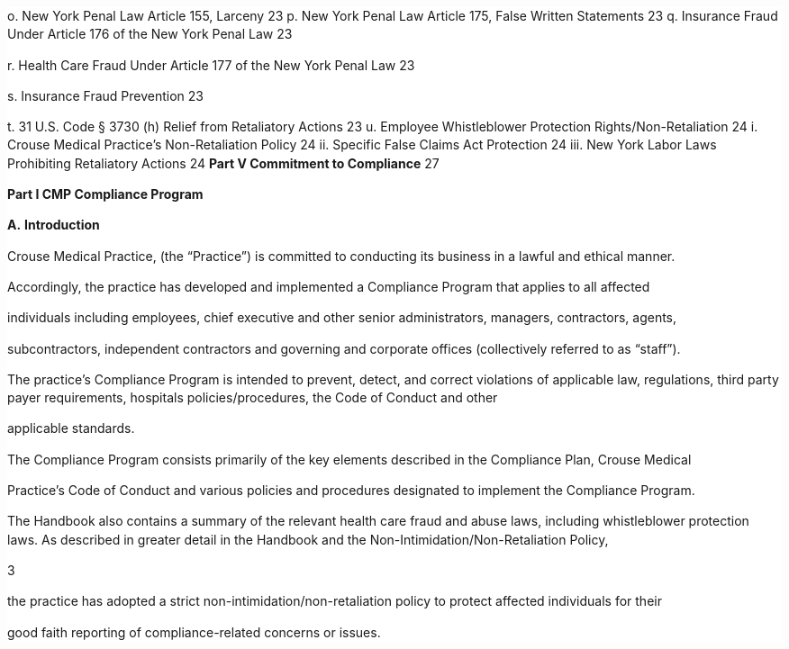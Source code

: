 o. New York Penal Law Article 155, Larceny 23
p. New York Penal Law Article 175, False Written Statements 23
q. Insurance Fraud Under Article 176 of the New York Penal Law 23

r. Health Care Fraud Under Article 177 of the New York Penal Law 23

s. Insurance Fraud Prevention 23

t. 31 U.S. Code § 3730 (h) Relief from Retaliatory Actions 23
u. Employee Whistleblower Protection Rights/Non-Retaliation 24
i. Crouse Medical Practice’s Non-Retaliation Policy 24
ii. Specific False Claims Act Protection 24
iii. New York Labor Laws Prohibiting Retaliatory Actions 24
**Part V Commitment to Compliance** 27


**Part I CMP Compliance Program**


**A.** **Introduction**


Crouse Medical Practice, (the “Practice”) is committed to conducting its business in a lawful and ethical manner.

Accordingly, the practice has developed and implemented a Compliance Program that applies to all affected

individuals including employees, chief executive and other senior administrators, managers, contractors, agents,

subcontractors, independent contractors and governing and corporate offices (collectively referred to as “staff”).

The practice’s Compliance Program is intended to prevent, detect, and correct violations of applicable law,
regulations, third party payer requirements, hospitals policies/procedures, the Code of Conduct and other

applicable standards.

The Compliance Program consists primarily of the key elements described in the Compliance Plan, Crouse Medical

Practice’s Code of Conduct and various policies and procedures designated to implement the Compliance Program.

The Handbook also contains a summary of the relevant health care fraud and abuse laws, including whistleblower
protection laws. As described in greater detail in the Handbook and the Non-Intimidation/Non-Retaliation Policy,


3


the practice has adopted a strict non-intimidation/non-retaliation policy to protect affected individuals for their

good faith reporting of compliance-related concerns or issues.
